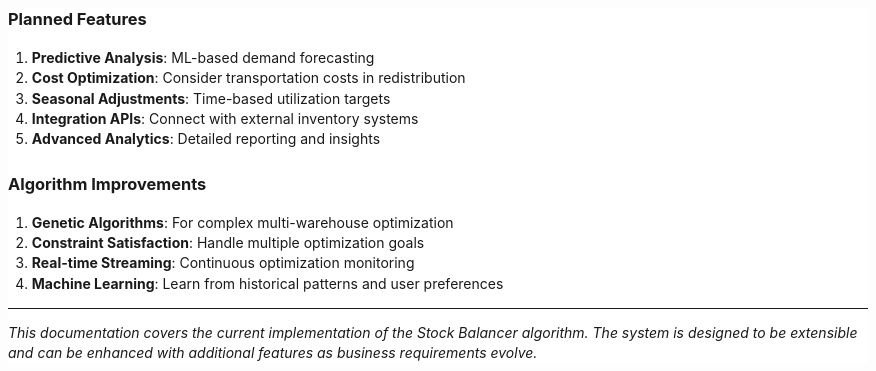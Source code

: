 ### Planned Features

1. **Predictive Analysis**: ML-based demand forecasting
2. **Cost Optimization**: Consider transportation costs in redistribution
3. **Seasonal Adjustments**: Time-based utilization targets
4. **Integration APIs**: Connect with external inventory systems
5. **Advanced Analytics**: Detailed reporting and insights

### Algorithm Improvements

1. **Genetic Algorithms**: For complex multi-warehouse optimization
2. **Constraint Satisfaction**: Handle multiple optimization goals
3. **Real-time Streaming**: Continuous optimization monitoring
4. **Machine Learning**: Learn from historical patterns and user preferences

---

*This documentation covers the current implementation of the Stock Balancer algorithm. The system is designed to be extensible and can be enhanced with additional features as business requirements evolve.*
